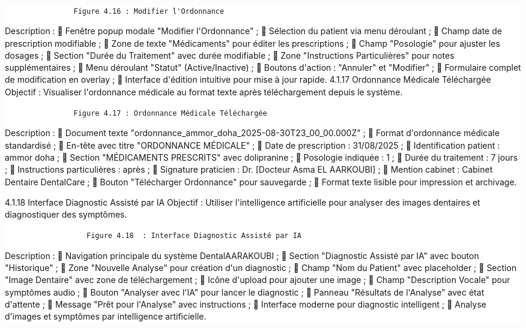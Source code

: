                     Figure 4.16 : Modifier l'Ordonnance
Description :
	Fenêtre popup modale "Modifier l'Ordonnance" ;
	Sélection du patient via menu déroulant ;
	Champ date de prescription modifiable ;
	Zone de texte "Médicaments" pour éditer les prescriptions ;
	Champ "Posologie" pour ajuster les dosages ;
	Section "Durée du Traitement" avec durée modifiable ;
	Zone "Instructions Particulières" pour notes supplémentaires ;
	Menu déroulant "Statut" (Active/Inactive) ;
	Boutons d'action : "Annuler" et "Modifier" ;
	Formulaire complet de modification en overlay ; 
	Interface d'édition intuitive pour mise à jour rapide.
4.1.17 Ordonnance Médicale Téléchargée
Objectif : Visualiser l'ordonnance médicale au format texte après téléchargement depuis le système.
 
                    Figure 4.17 : Ordonnance Médicale Téléchargée
Description :
	Document texte "ordonnance_ammor_doha_2025-08-30T23_00_00.000Z" ;
	Format d'ordonnance médicale standardisé ;
	En-tête avec titre "ORDONNANCE MÉDICALE" ;
	Date de prescription : 31/08/2025 ;
	Identification patient : ammor doha ; 
	Section "MÉDICAMENTS PRESCRITS" avec dolipranine ;
	Posologie indiquée : 1 ;
	Durée du traitement : 7 jours ;
	Instructions particulières : après ;
	Signature praticien : Dr. [Docteur Asma EL AARKOUBI] ;
	Mention cabinet : Cabinet Dentaire DentalCare ;
	Bouton "Télécharger Ordonnance" pour sauvegarde ;
	Format texte lisible pour impression et archivage.




4.1.18 Interface Diagnostic Assisté par IA
Objectif : Utiliser l'intelligence artificielle pour analyser des images dentaires et diagnostiquer des symptômes.
 
                       Figure 4.18  : Interface Diagnostic Assisté par IA
Description :
	Navigation principale du système DentalAARAKOUBI ;
	Section "Diagnostic Assisté par IA" avec bouton "Historique" ;
	Zone "Nouvelle Analyse" pour création d'un diagnostic ;
	Champ "Nom du Patient" avec placeholder ;
	Section "Image Dentaire" avec zone de téléchargement ;
	Icône d'upload pour ajouter une image ;
	Champ "Description Vocale" pour symptômes audio ;
	Bouton "Analyser avec l'IA" pour lancer le diagnostic ;
	Panneau "Résultats de l'Analyse" avec état d'attente ;
	Message "Prêt pour l'Analyse" avec instructions ;
	Interface moderne pour diagnostic intelligent ;
	Analyse d'images et symptômes par intelligence artificielle.
